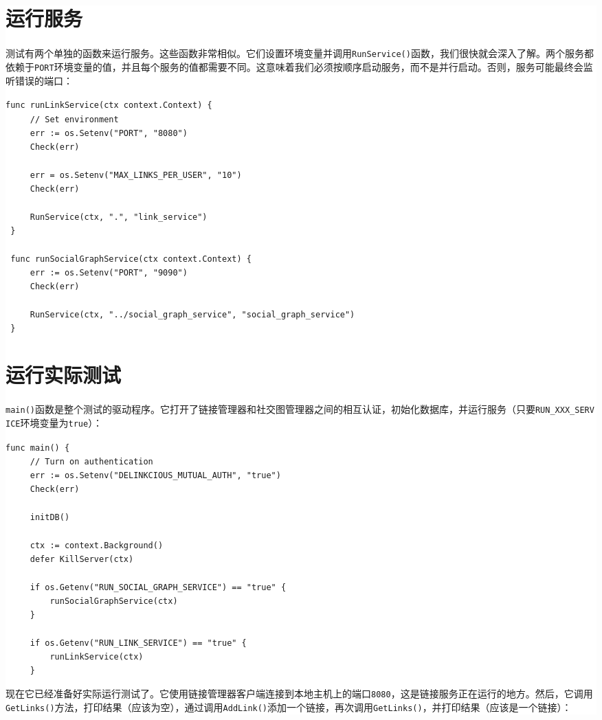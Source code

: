 # 运行服务

测试有两个单独的函数来运行服务。这些函数非常相似。它们设置环境变量并调用`RunService()`函数，我们很快就会深入了解。两个服务都依赖于`PORT`环境变量的值，并且每个服务的值都需要不同。这意味着我们必须按顺序启动服务，而不是并行启动。否则，服务可能最终会监听错误的端口：

```
func runLinkService(ctx context.Context) {
     // Set environment
     err := os.Setenv("PORT", "8080")
     Check(err)

     err = os.Setenv("MAX_LINKS_PER_USER", "10")
     Check(err)

     RunService(ctx, ".", "link_service")
 }

 func runSocialGraphService(ctx context.Context) {
     err := os.Setenv("PORT", "9090")
     Check(err)

     RunService(ctx, "../social_graph_service", "social_graph_service")
 }
```

# 运行实际测试

`main()`函数是整个测试的驱动程序。它打开了链接管理器和社交图管理器之间的相互认证，初始化数据库，并运行服务（只要`RUN_XXX_SERVICE`环境变量为`true`）：

```
func main() {
     // Turn on authentication
     err := os.Setenv("DELINKCIOUS_MUTUAL_AUTH", "true")
     Check(err)

     initDB()

     ctx := context.Background()
     defer KillServer(ctx)

     if os.Getenv("RUN_SOCIAL_GRAPH_SERVICE") == "true" {
         runSocialGraphService(ctx)
     }

     if os.Getenv("RUN_LINK_SERVICE") == "true" {
         runLinkService(ctx)
     }
```

现在它已经准备好实际运行测试了。它使用链接管理器客户端连接到本地主机上的端口`8080`，这是链接服务正在运行的地方。然后，它调用`GetLinks()`方法，打印结果（应该为空），通过调用`AddLink()`添加一个链接，再次调用`GetLinks()`，并打印结果（应该是一个链接）：
